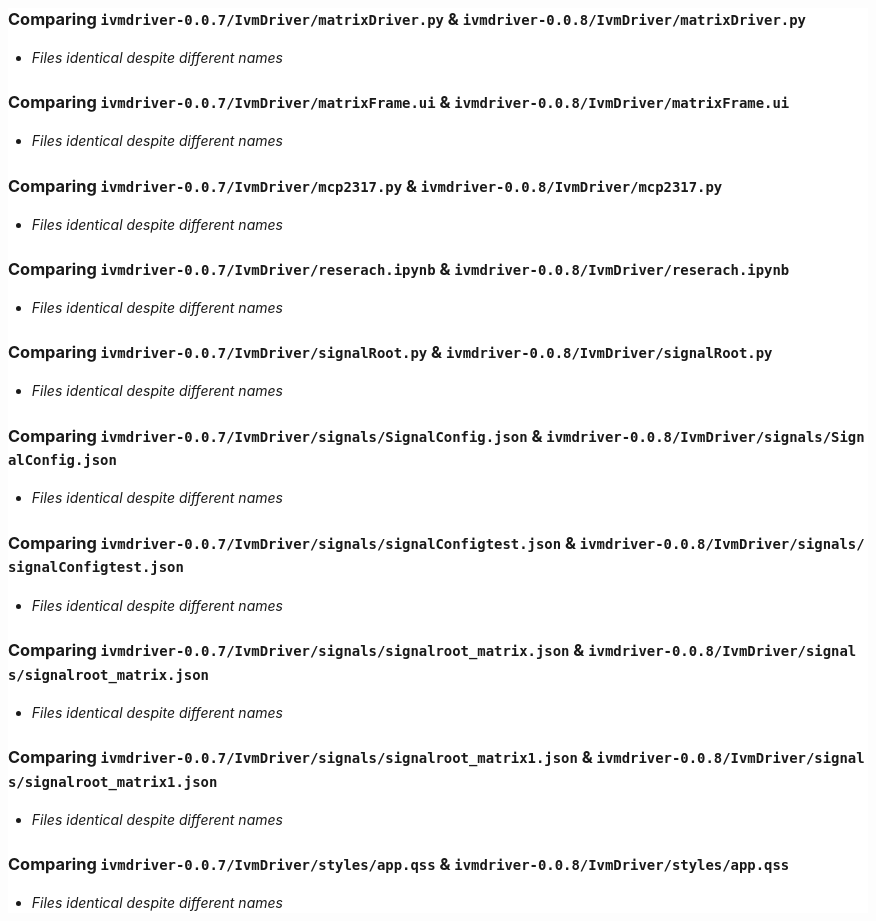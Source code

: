 ### Comparing `ivmdriver-0.0.7/IvmDriver/matrixDriver.py` & `ivmdriver-0.0.8/IvmDriver/matrixDriver.py`

 * *Files identical despite different names*

### Comparing `ivmdriver-0.0.7/IvmDriver/matrixFrame.ui` & `ivmdriver-0.0.8/IvmDriver/matrixFrame.ui`

 * *Files identical despite different names*

### Comparing `ivmdriver-0.0.7/IvmDriver/mcp2317.py` & `ivmdriver-0.0.8/IvmDriver/mcp2317.py`

 * *Files identical despite different names*

### Comparing `ivmdriver-0.0.7/IvmDriver/reserach.ipynb` & `ivmdriver-0.0.8/IvmDriver/reserach.ipynb`

 * *Files identical despite different names*

### Comparing `ivmdriver-0.0.7/IvmDriver/signalRoot.py` & `ivmdriver-0.0.8/IvmDriver/signalRoot.py`

 * *Files identical despite different names*

### Comparing `ivmdriver-0.0.7/IvmDriver/signals/SignalConfig.json` & `ivmdriver-0.0.8/IvmDriver/signals/SignalConfig.json`

 * *Files identical despite different names*

### Comparing `ivmdriver-0.0.7/IvmDriver/signals/signalConfigtest.json` & `ivmdriver-0.0.8/IvmDriver/signals/signalConfigtest.json`

 * *Files identical despite different names*

### Comparing `ivmdriver-0.0.7/IvmDriver/signals/signalroot_matrix.json` & `ivmdriver-0.0.8/IvmDriver/signals/signalroot_matrix.json`

 * *Files identical despite different names*

### Comparing `ivmdriver-0.0.7/IvmDriver/signals/signalroot_matrix1.json` & `ivmdriver-0.0.8/IvmDriver/signals/signalroot_matrix1.json`

 * *Files identical despite different names*

### Comparing `ivmdriver-0.0.7/IvmDriver/styles/app.qss` & `ivmdriver-0.0.8/IvmDriver/styles/app.qss`

 * *Files identical despite different names*
